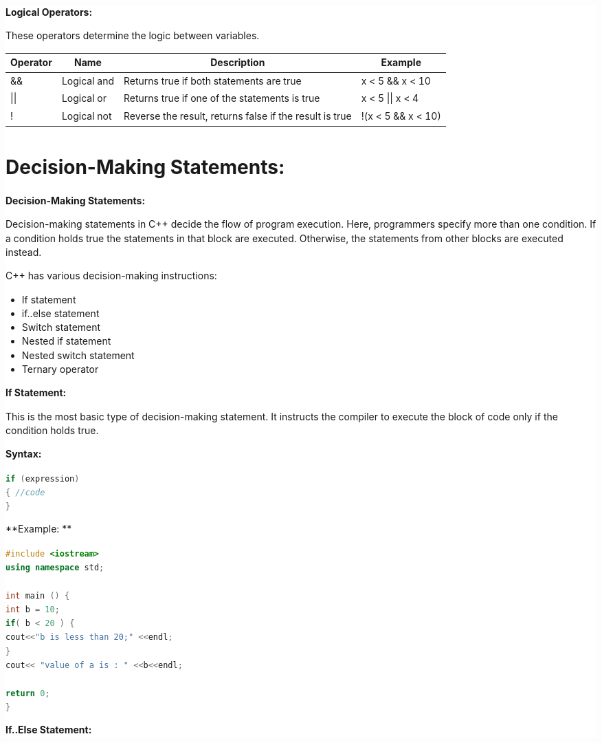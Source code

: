 **Logical Operators:**

These operators determine the logic between variables. 

Operator|Name|Description|Example
---|---|---|---
&&|Logical and|Returns true if both statements are true|x < 5 && x < 10
\|\||Logical or|Returns true if one of the statements is true|x < 5 \|\| x < 4
!|Logical not|Reverse the result, returns false if the result is true|!(x < 5 && x < 10)

# Decision-Making Statements:

**Decision-Making Statements:**

Decision-making statements in C++ decide the flow of program execution. Here, programmers specify more than one condition. If a condition holds true the statements in that block are executed. Otherwise, the statements from other blocks are executed instead. 

C++ has various decision-making instructions:

* If statement
* if..else statement
* Switch statement
* Nested if statement
* Nested switch statement
* Ternary operator

**If Statement:**

This is the most basic type of decision-making statement. It instructs the compiler to execute the block of code only if the condition holds true. 

**Syntax:**
```c++
if (expression)
{ //code
}
```

**Example: **
```c++
#include <iostream>
using namespace std;

int main () {
int b = 10;
if( b < 20 ) {
cout<<"b is less than 20;" <<endl;
}
cout<< "value of a is : " <<b<<endl;

return 0;
}
```

**If..Else Statement:**
